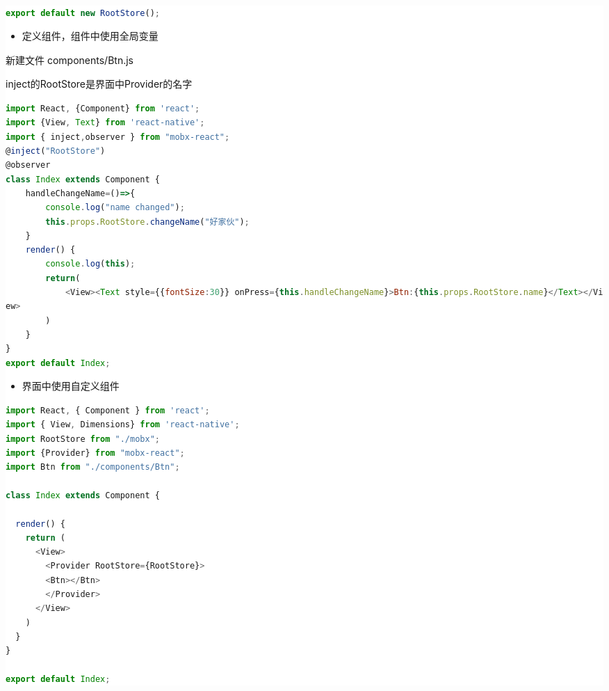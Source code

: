 ~~~ JavaScript
export default new RootStore();
~~~
- 定义组件，组件中使用全局变量 

新建文件 components/Btn.js

inject的RootStore是界面中Provider的名字
~~~ JavaScript
import React, {Component} from 'react';
import {View, Text} from 'react-native';
import { inject,observer } from "mobx-react";
@inject("RootStore")
@observer
class Index extends Component {
    handleChangeName=()=>{
        console.log("name changed");
        this.props.RootStore.changeName("好家伙");
    }
    render() {
        console.log(this);
        return(
            <View><Text style={{fontSize:30}} onPress={this.handleChangeName}>Btn:{this.props.RootStore.name}</Text></View>
        )
    }
}
export default Index;
~~~
- 界面中使用自定义组件
~~~ JavaScript
import React, { Component } from 'react';
import { View, Dimensions} from 'react-native';
import RootStore from "./mobx";
import {Provider} from "mobx-react";
import Btn from "./components/Btn";

class Index extends Component {
  
  render() {
    return (
      <View>
        <Provider RootStore={RootStore}>
        <Btn></Btn>
        </Provider>
      </View>
    )
  }
}

export default Index;
~~~